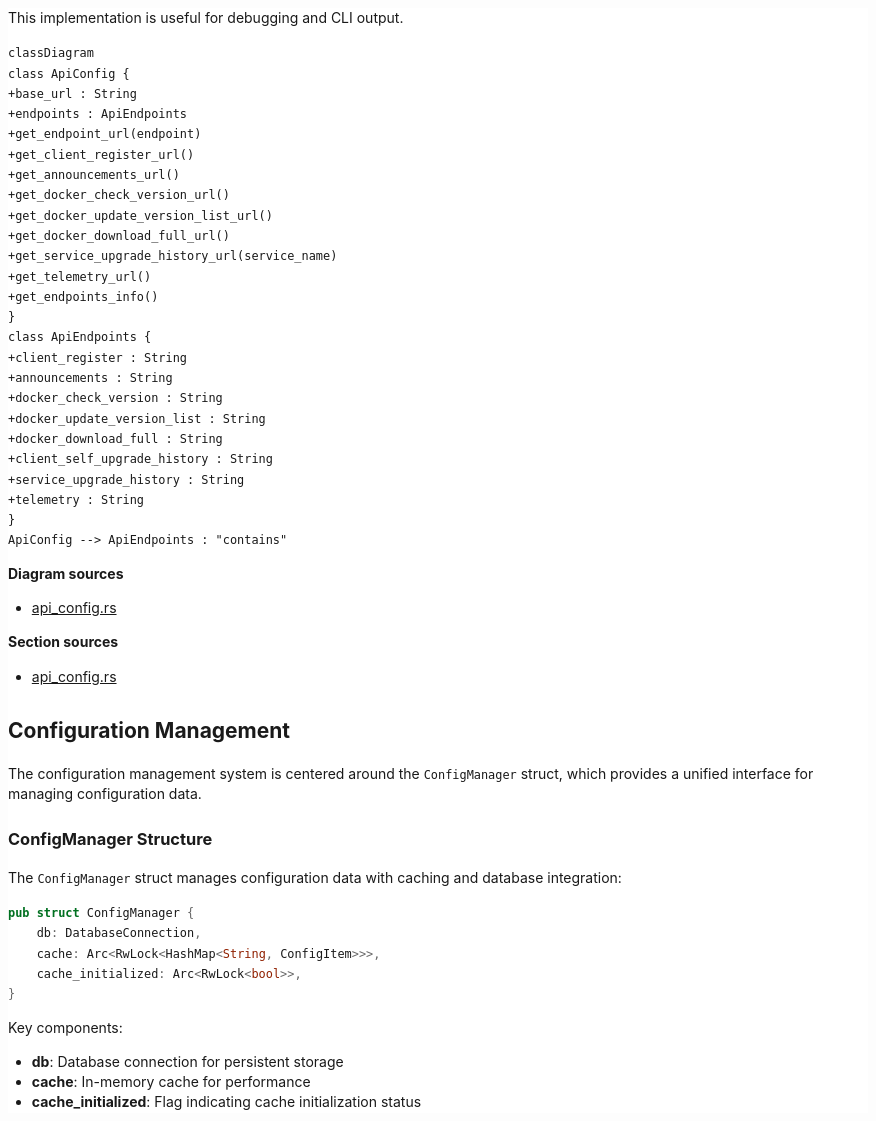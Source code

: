This implementation is useful for debugging and CLI output.

```mermaid
classDiagram
class ApiConfig {
+base_url : String
+endpoints : ApiEndpoints
+get_endpoint_url(endpoint)
+get_client_register_url()
+get_announcements_url()
+get_docker_check_version_url()
+get_docker_update_version_list_url()
+get_docker_download_full_url()
+get_service_upgrade_history_url(service_name)
+get_telemetry_url()
+get_endpoints_info()
}
class ApiEndpoints {
+client_register : String
+announcements : String
+docker_check_version : String
+docker_update_version_list : String
+docker_download_full : String
+client_self_upgrade_history : String
+service_upgrade_history : String
+telemetry : String
}
ApiConfig --> ApiEndpoints : "contains"
```

**Diagram sources**
- [api_config.rs](file://client-core/src/api_config.rs#L0-L125)

**Section sources**
- [api_config.rs](file://client-core/src/api_config.rs#L0-L125)

## Configuration Management

The configuration management system is centered around the `ConfigManager` struct, which provides a unified interface for managing configuration data.

### ConfigManager Structure
The `ConfigManager` struct manages configuration data with caching and database integration:

```rust
pub struct ConfigManager {
    db: DatabaseConnection,
    cache: Arc<RwLock<HashMap<String, ConfigItem>>>,
    cache_initialized: Arc<RwLock<bool>>,
}
```

Key components:
- **db**: Database connection for persistent storage
- **cache**: In-memory cache for performance
- **cache_initialized**: Flag indicating cache initialization status
